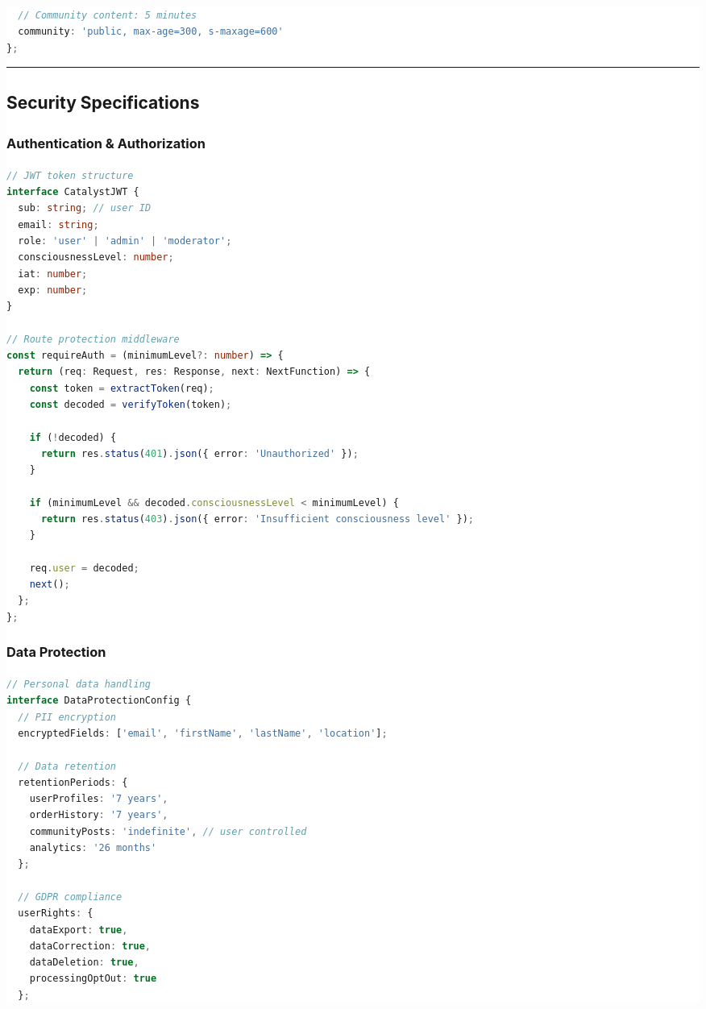 ```typescript
  // Community content: 5 minutes
  community: 'public, max-age=300, s-maxage=600'
};
```

---

## Security Specifications

### Authentication & Authorization
```typescript
// JWT token structure
interface CatalystJWT {
  sub: string; // user ID
  email: string;
  role: 'user' | 'admin' | 'moderator';
  consciousnessLevel: number;
  iat: number;
  exp: number;
}

// Route protection middleware
const requireAuth = (minimumLevel?: number) => {
  return (req: Request, res: Response, next: NextFunction) => {
    const token = extractToken(req);
    const decoded = verifyToken(token);
    
    if (!decoded) {
      return res.status(401).json({ error: 'Unauthorized' });
    }
    
    if (minimumLevel && decoded.consciousnessLevel < minimumLevel) {
      return res.status(403).json({ error: 'Insufficient consciousness level' });
    }
    
    req.user = decoded;
    next();
  };
};
```

### Data Protection
```typescript
// Personal data handling
interface DataProtectionConfig {
  // PII encryption
  encryptedFields: ['email', 'firstName', 'lastName', 'location'];
  
  // Data retention
  retentionPeriods: {
    userProfiles: '7 years',
    orderHistory: '7 years',
    communityPosts: 'indefinite', // user controlled
    analytics: '26 months'
  };
  
  // GDPR compliance
  userRights: {
    dataExport: true,
    dataCorrection: true,
    dataDeletion: true,
    processingOptOut: true
  };
```